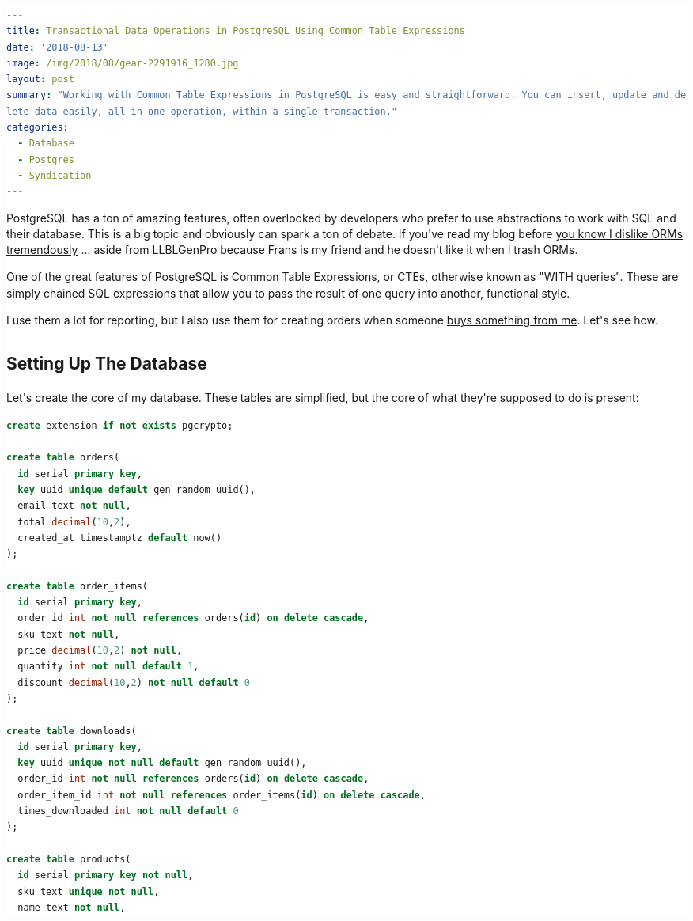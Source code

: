 ```yaml
---
title: Transactional Data Operations in PostgreSQL Using Common Table Expressions
date: '2018-08-13'
image: /img/2018/08/gear-2291916_1280.jpg
layout: post
summary: "Working with Common Table Expressions in PostgreSQL is easy and straightforward. You can insert, update and delete data easily, all in one operation, within a single transaction."
categories:
  - Database
  - Postgres
  - Syndication
---
```


PostgreSQL has a ton of amazing features, often overlooked by developers who prefer to use abstractions to work with SQL and their database. This is a big topic and obviously can spark a ton of debate. If you've read my blog before [you know I dislike ORMs tremendously](/2015/02/20/its-time-to-get-over-that-stored-procedure-aversion-you-have/) ... aside from LLBLGenPro because Frans is my friend and he doesn't like it when I trash ORMs.

One of the great features of PostgreSQL is [Common Table Expressions, or CTEs](https://www.postgresql.org/docs/10/static/queries-with.html), otherwise known as "WITH queries". These are simply chained SQL expressions that allow you to pass the result of one query into another, functional style.

I use them a lot for reporting, but I also use them for creating orders when someone [buys something from me](https://bigmachine.io/products). Let's see how.

## Setting Up The Database

Let's create the core of my database. These tables are simplified, but the core of what they're supposed to do is present:

```sql
create extension if not exists pgcrypto;

create table orders(
  id serial primary key, 
  key uuid unique default gen_random_uuid(),
  email text not null, 
  total decimal(10,2),
  created_at timestamptz default now()  
);

create table order_items(
  id serial primary key,
  order_id int not null references orders(id) on delete cascade,
  sku text not null,
  price decimal(10,2) not null,
  quantity int not null default 1,
  discount decimal(10,2) not null default 0
);

create table downloads(
  id serial primary key,
  key uuid unique not null default gen_random_uuid(),
  order_id int not null references orders(id) on delete cascade,
  order_item_id int not null references order_items(id) on delete cascade,
  times_downloaded int not null default 0
);

create table products(
  id serial primary key not null,
  sku text unique not null,
  name text not null,
```